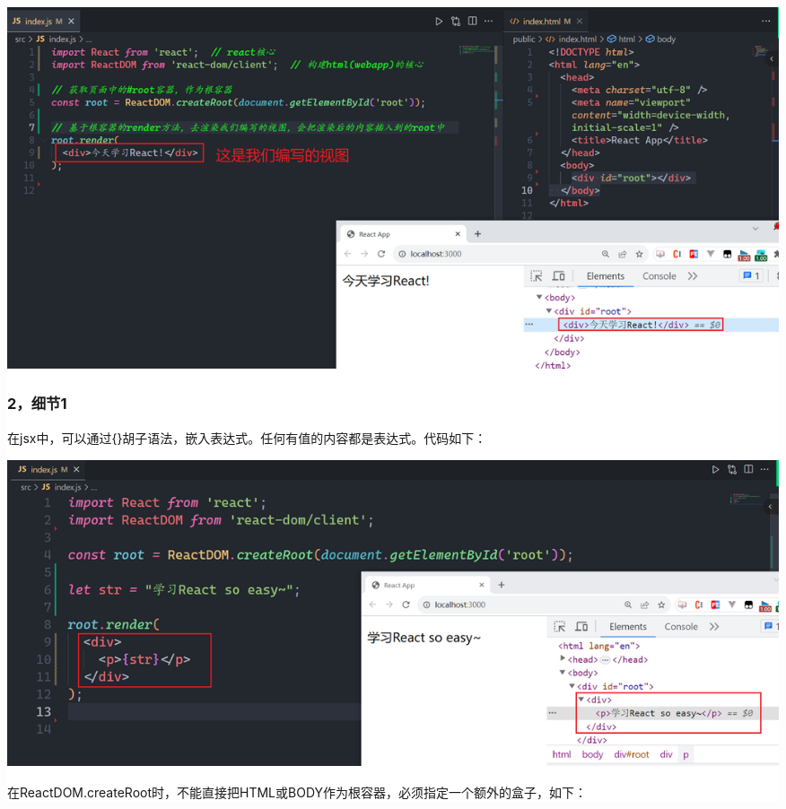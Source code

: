 ![1691029469055](assets/1691029469055.png)



### 2，细节1

在jsx中，可以通过{}胡子语法，嵌入表达式。任何有值的内容都是表达式。代码如下：

![1691029649900](assets/1691029649900.png)



在ReactDOM.createRoot时，不能直接把HTML或BODY作为根容器，必须指定一个额外的盒子，如下：
